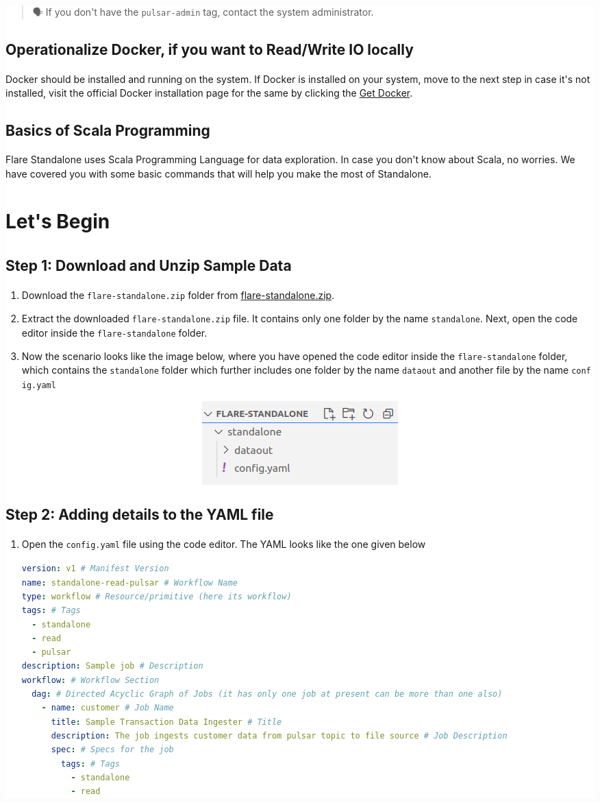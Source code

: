 
> 🗣️ If you don't have the `pulsar-admin` tag, contact the system administrator.


## **Operationalize Docker, if you want to Read/Write IO locally**

Docker should be installed and running on the system. If Docker is installed on your system, move to the next step in case it's not installed, visit the official Docker installation page for the same by clicking the [Get Docker](https://docs.docker.com/get-docker/).

## **Basics of Scala Programming**

Flare Standalone uses Scala Programming Language for data exploration. In case you don't know about Scala, no worries. We have covered you with some basic commands that will help you make the most of Standalone.

# **Let's Begin**

## **Step 1: Download and Unzip Sample Data**

1. Download the `flare-standalone.zip` folder from
[flare-standalone.zip](/mkdocs/Mk%20Docs/Transformation/Flare/Flare%20Standalone/Running%20Flare%20Standalone/flare-standalone.zip).

1. Extract the downloaded `flare-standalone.zip` file. It contains only one folder by the name `standalone`. Next, open the code editor inside the `flare-standalone` folder.
2. Now the scenario looks like the image below, where you have opened the code editor inside the `flare-standalone` folder, which contains the `standalone` folder which further includes one folder by the name `dataout` and another file by the name `config.yaml`

<img src="Running%20Flare%20Standalone/Untitled.png"
        alt="Caption"
        style="display: block; margin: auto" />

## **Step 2: Adding details to the YAML file**

1. Open the `config.yaml` file using the code editor. The YAML looks like the one given below

    ```yaml
    version: v1 # Manifest Version 
    name: standalone-read-pulsar # Workflow Name 
    type: workflow # Resource/primitive (here its workflow)
    tags: # Tags 
      - standalone
      - read
      - pulsar
    description: Sample job # Description 
    workflow: # Workflow Section
      dag: # Directed Acyclic Graph of Jobs (it has only one job at present can be more than one also)
        - name: customer # Job Name 
          title: Sample Transaction Data Ingester # Title 
          description: The job ingests customer data from pulsar topic to file source # Job Description
          spec: # Specs for the job
            tags: # Tags
              - standalone
              - read